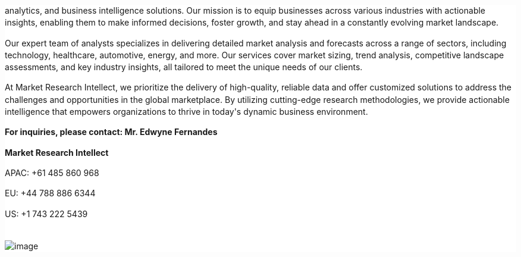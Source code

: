 analytics, and business intelligence solutions. Our mission is to equip businesses across various industries with actionable insights, enabling them to make informed decisions, foster growth, and stay ahead in a constantly evolving market landscape.</p><p>Our expert team of analysts specializes in delivering detailed market analysis and forecasts across a range of sectors, including technology, healthcare, automotive, energy, and more. Our services cover market sizing, trend analysis, competitive landscape assessments, and key industry insights, all tailored to meet the unique needs of our clients.</p><p>At Market Research Intellect, we prioritize the delivery of high-quality, reliable data and offer customized solutions to address the challenges and opportunities in the global marketplace. By utilizing cutting-edge research methodologies, we provide actionable intelligence that empowers organizations to thrive in today's dynamic business environment.</p><p><strong>For inquiries, please contact: Mr. Edwyne Fernandes</strong></p><p><strong>Market Research Intellect</strong></p><p>APAC: +61 485 860 968</p><p>EU: +44 788 886 6344</p><p>US: +1 743 222 5439</p></div><div class="article-main__content" data-test-id="publishing-text-block">&nbsp;</div>
![image](https://github.com/user-attachments/assets/615a26dc-0873-4d49-bc4c-5d87c9a96ef7)

